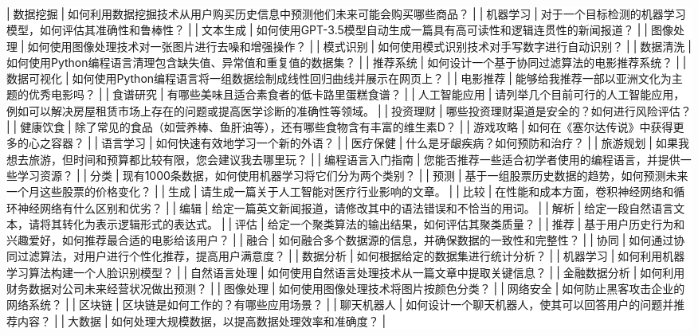 | 数据挖掘          | 如何利用数据挖掘技术从用户购买历史信息中预测他们未来可能会购买哪些商品？                                                          |
| 机器学习        | 对于一个目标检测的机器学习模型，如何评估其准确性和鲁棒性？                                                                   |
| 文本生成          | 如何使用GPT-3.5模型自动生成一篇具有高可读性和逻辑连贯性的新闻报道？                                                        |
| 图像处理          | 如何使用图像处理技术对一张图片进行去噪和增强操作？                                                                       |
| 模式识别          | 如何使用模式识别技术对手写数字进行自动识别？                                                                               |
| 数据清洗          | 如何使用Python编程语言清理包含缺失值、异常值和重复值的数据集？                                                           |
| 推荐系统          | 如何设计一个基于协同过滤算法的电影推荐系统？                                                                              |
| 数据可视化      | 如何使用Python编程语言将一组数据绘制成线性回归曲线并展示在网页上？                                                       |
| 电影推荐                             | 能够给我推荐一部以亚洲文化为主题的优秀电影吗？                                                                         |
| 食谱研究                             | 有哪些美味且适合素食者的低卡路里蛋糕食谱？                                                                               |
| 人工智能应用                         | 请列举几个目前可行的人工智能应用，例如可以解决房屋租赁市场上存在的问题或提高医学诊断的准确性等领域。                  |
| 投资理财                             | 哪些投资理财渠道是安全的？如何进行风险评估？                                                                            |
| 健康饮食                             | 除了常见的食品（如营养棒、鱼肝油等），还有哪些食物含有丰富的维生素D？                                               |
| 游戏攻略                             | 如何在《塞尔达传说》中获得更多的心之容器？                                                                              |
| 语言学习                             | 如何快速有效地学习一个新的外语？                                                                                        |
| 医疗保健                             | 什么是牙龈疾病？如何预防和治疗？                                                                                        |
| 旅游规划                             | 如果我想去旅游，但时间和预算都比较有限，您会建议我去哪里玩？                                                          |
| 编程语言入门指南                     | 您能否推荐一些适合初学者使用的编程语言，并提供一些学习资源？                                                            |
| 分类 | 现有1000条数据，如何使用机器学习将它们分为两个类别？ |
| 预测 | 基于一组股票历史数据的趋势，如何预测未来一个月这些股票的价格变化？ |
| 生成 | 请生成一篇关于人工智能对医疗行业影响的文章。 |
| 比较 | 在性能和成本方面，卷积神经网络和循环神经网络有什么区别和优劣？ |
| 编辑 | 给定一篇英文新闻报道，请修改其中的语法错误和不恰当的用词。 |
| 解析 | 给定一段自然语言文本，请将其转化为表示逻辑形式的表达式。 |
| 评估 | 给定一个聚类算法的输出结果，如何评估其聚类质量？ |
| 推荐 | 基于用户历史行为和兴趣爱好，如何推荐最合适的电影给该用户？ |
| 融合 | 如何融合多个数据源的信息，并确保数据的一致性和完整性？ |
| 协同 | 如何通过协同过滤算法，对用户进行个性化推荐，提高用户满意度？ |
| 数据分析                                  | 如何根据给定的数据集进行统计分析？                             |
| 机器学习                                  | 如何利用机器学习算法构建一个人脸识别模型？                     |
| 自然语言处理                              | 如何使用自然语言处理技术从一篇文章中提取关键信息？             |
| 金融数据分析                              | 如何利用财务数据对公司未来经营状况做出预测？                   |
| 图像处理                                  | 如何使用图像处理技术将图片按颜色分类？                         |
| 网络安全                                  | 如何防止黑客攻击企业的网络系统？                               |
| 区块链                                    | 区块链是如何工作的？有哪些应用场景？                            |
| 聊天机器人                                | 如何设计一个聊天机器人，使其可以回答用户的问题并推荐内容？     |
| 大数据                                    | 如何处理大规模数据，以提高数据处理效率和准确度？               |